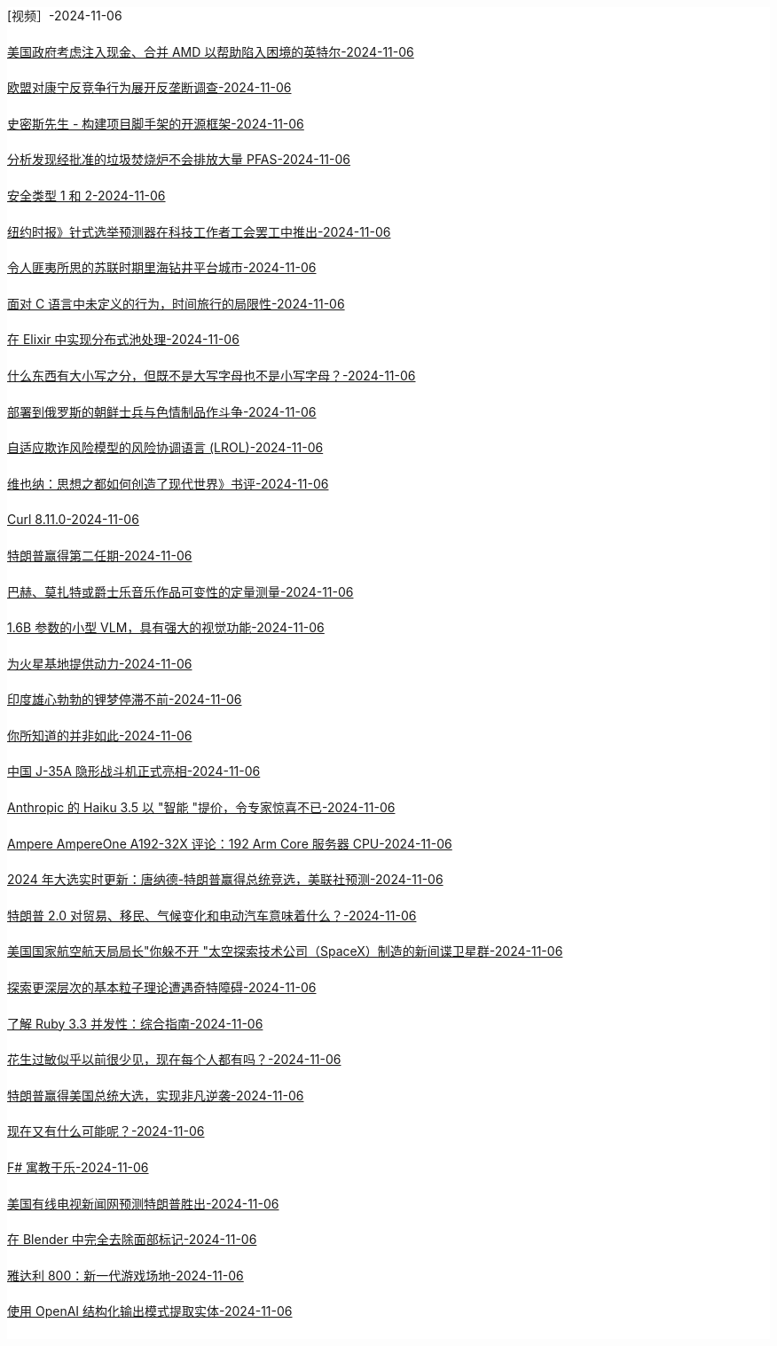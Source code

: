 [视频］-2024-11-06</a><br/><br/><a target=_blank rel=nofollow href="https://www.tomsguide.com/tech/us-government-considering-cash-infusions-amd-merger-to-help-struggling-intel" >美国政府考虑注入现金、合并 AMD 以帮助陷入困境的英特尔-2024-11-06</a><br/><br/><a target=_blank rel=nofollow href="https://ec.europa.eu/commission/presscorner/detail/en/ip_24_5681" >欧盟对康宁反竞争行为展开反垄断调查-2024-11-06</a><br/><br/><a target=_blank rel=nofollow href="https://mr-smith.site/" >史密斯先生 - 构建项目脚手架的开源框架-2024-11-06</a><br/><br/><a target=_blank rel=nofollow href="https://phys.org/news/2024-10-analysis-significant-pfas-emissions-incineration.html" >分析发现经批准的垃圾焚烧炉不会排放大量 PFAS-2024-11-06</a><br/><br/><a target=_blank rel=nofollow href="https://jensrantil.github.io/posts/safety-type-1-and-2/" >安全类型 1 和 2-2024-11-06</a><br/><br/><a target=_blank rel=nofollow href="https://variety.com/2024/digital/news/new-york-times-needle-election-predictor-launches-tech-strike-1236201900/" >纽约时报》针式选举预测器在科技工作者工会罢工中推出-2024-11-06</a><br/><br/><a target=_blank rel=nofollow href="https://www.cnn.com/2024/11/06/climate/oil-rocks-neft-daslari-caspian-sea-city/index.html" >令人匪夷所思的苏联时期里海钻井平台城市-2024-11-06</a><br/><br/><a target=_blank rel=nofollow href="https://devblogs.microsoft.com/oldnewthing/20241104-00/?p=110466" >面对 C 语言中未定义的行为，时间旅行的局限性-2024-11-06</a><br/><br/><a target=_blank rel=nofollow href="https://samrat.me/elixir-distributed-pooling/" >在 Elixir 中实现分布式池处理-2024-11-06</a><br/><br/><a target=_blank rel=nofollow href="https://devblogs.microsoft.com/oldnewthing/20241031-00/?p=110443" >什么东西有大小写之分，但既不是大写字母也不是小写字母？-2024-11-06</a><br/><br/><a target=_blank rel=nofollow href="https://twitter.com/gideonrachman/status/1853838042194235420" >部署到俄罗斯的朝鲜士兵与色情制品作斗争-2024-11-06</a><br/><br/><a target=_blank rel=nofollow href="https://samsonaligba.com/a-risk-orchestration-language-lrol-for-adaptive-fraud-risk-models" >自适应欺诈风险模型的风险协调语言 (LROL)-2024-11-06</a><br/><br/><a target=_blank rel=nofollow href="https://www.nybooks.com/articles/2024/11/21/the-legacy-of-red-vienna-richard-cockett-uglow/" >维也纳：思想之都如何创造了现代世界》书评-2024-11-06</a><br/><br/><a target=_blank rel=nofollow href="https://daniel.haxx.se/blog/2024/11/06/curl-8-11-0/" >Curl 8.11.0-2024-11-06</a><br/><br/><a target=_blank rel=nofollow href="https://foreignpolicy.com/projects/2024-us-president-election-live-updates-harris-trump/" >特朗普赢得第二任期-2024-11-06</a><br/><br/><a target=_blank rel=nofollow href="https://phys.org/news/2024-11-bach-mozart-jazz-scientists-quantitative.html" >巴赫、莫扎特或爵士乐音乐作品可变性的定量测量-2024-11-06</a><br/><br/><a target=_blank rel=nofollow href="https://moondream.ai/" >1.6B 参数的小型 VLM，具有强大的视觉功能-2024-11-06</a><br/><br/><a target=_blank rel=nofollow href="https://caseyhandmer.wordpress.com/2024/11/05/powering-the-mars-base/" >为火星基地提供动力-2024-11-06</a><br/><br/><a target=_blank rel=nofollow href="https://restofworld.org/2024/india-lithium-reserves-halted/" >印度雄心勃勃的锂梦停滞不前-2024-11-06</a><br/><br/><a target=_blank rel=nofollow href="https://world.hey.com/dhh/what-you-know-that-just-ain-t-so-ab6f4bb1" >你所知道的并非如此-2024-11-06</a><br/><br/><a target=_blank rel=nofollow href="https://www.twz.com/air/chinas-j-35a-stealth-fighter-officially-breaks-cover" >中国 J-35A 隐形战斗机正式亮相-2024-11-06</a><br/><br/><a target=_blank rel=nofollow href="https://arstechnica.com/ai/2024/11/anthropic-raises-eyebrows-with-haiku-price-hike-citing-increased-intelligence/" >Anthropic 的 Haiku 3.5 以 "智能 "提价，令专家惊喜不已-2024-11-06</a><br/><br/><a target=_blank rel=nofollow href="https://www.servethehome.com/ampere-ampereone-a192-32x-review-a-192-arm-core-supermicro-nvidia-broadcom-kioxia-server-cpu/" >Ampere AmpereOne A192-32X 评论：192 Arm Core 服务器 CPU-2024-11-06</a><br/><br/><a target=_blank rel=nofollow href="https://www.forbes.com/sites/saradorn/2024/11/06/election-2024-live-updates-donald-trump-wins-presidency-ap-projects/" >2024 年大选实时更新：唐纳德-特朗普赢得总统竞选，美联社预测-2024-11-06</a><br/><br/><a target=_blank rel=nofollow href="https://www.reuters.com/world/us/factbox-what-trump-20-would-mean-trade-migrants-climate-change-electric-cars-2024-11-06/" >特朗普 2.0 对贸易、移民、气候变化和电动汽车意味着什么？-2024-11-06</a><br/><br/><a target=_blank rel=nofollow href="https://arstechnica.com/science/2024/11/nro-chief-you-cant-hide-from-our-new-swarm-of-spacex-built-spy-satellites/" >美国国家航空航天局局长"你躲不开 "太空探索技术公司（SpaceX）制造的新间谍卫星群-2024-11-06</a><br/><br/><a target=_blank rel=nofollow href="https://www.science.org/content/article/quest-deeper-theory-fundamental-particles-hits-curious-snag" >探索更深层次的基本粒子理论遭遇奇特障碍-2024-11-06</a><br/><br/><a target=_blank rel=nofollow href="https://blog.bestwebventures.in/understanding-ruby-concurrency-a-comprehensive-guide" >了解 Ruby 3.3 并发性：综合指南-2024-11-06</a><br/><br/><a target=_blank rel=nofollow href="https://news.harvard.edu/gazette/story/2024/10/excerpt-from-blind-spots-by-marty-makary/" >花生过敏似乎以前很少见，现在每个人都有吗？-2024-11-06</a><br/><br/><a target=_blank rel=nofollow href="https://www.bloomberg.com/news/articles/2024-11-06/trump-wins-us-presidential-election" >特朗普赢得美国总统大选，实现非凡逆袭-2024-11-06</a><br/><br/><a target=_blank rel=nofollow href="https://geohot.github.io//blog/jekyll/update/2024/11/06/what-is-possible.html" >现在又有什么可能呢？-2024-11-06</a><br/><br/><a target=_blank rel=nofollow href="https://fsharpforfunandprofit.com/" >F# 寓教于乐-2024-11-06</a><br/><br/><a target=_blank rel=nofollow href="https://www.cnn.com/politics/live-news/election-trump-harris-11-06-24/index.html" >美国有线电视新闻网预测特朗普胜出-2024-11-06</a><br/><br/><a target=_blank rel=nofollow href="https://www.blendernation.com/2024/11/06/complete-face-marker-removal-free-mini-series/" >在 Blender 中完全去除面部标记-2024-11-06</a><br/><br/><a target=_blank rel=nofollow href="https://bumbershootsoft.wordpress.com/2024/11/02/atari-800-next-generation-playfields/" >雅达利 800：新一代游戏场地-2024-11-06</a><br/><br/><a target=_blank rel=nofollow href="http://blog.pamelafox.org/2024/11/entity-extraction-using-openai.html" >使用 OpenAI 结构化输出模式提取实体-2024-11-06</a><br/><br/>
